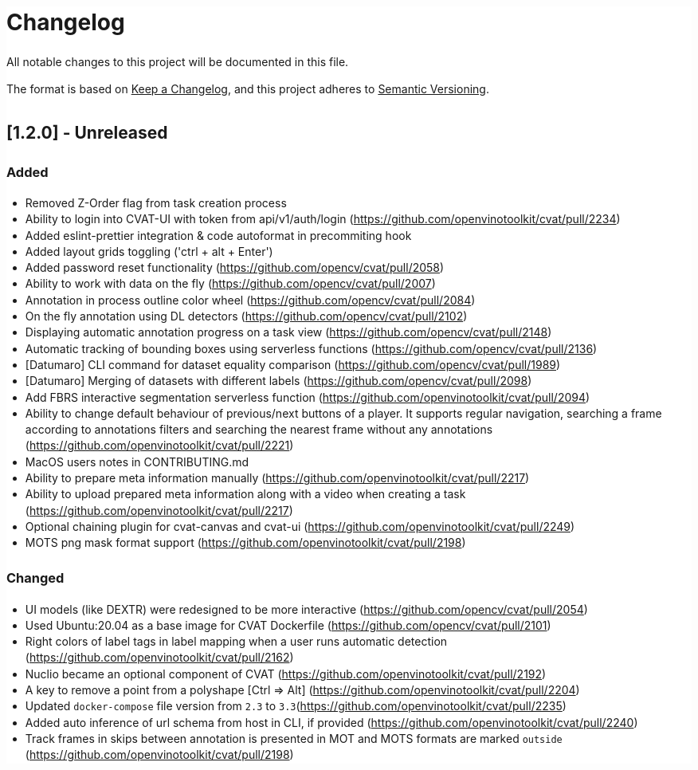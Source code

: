 # Changelog

All notable changes to this project will be documented in this file.

The format is based on [Keep a Changelog](https://keepachangelog.com/en/1.0.0/),
and this project adheres to [Semantic Versioning](https://semver.org/spec/v2.0.0.html).

## [1.2.0] - Unreleased

### Added
-   Removed Z-Order flag from task creation process
-   Ability to login into CVAT-UI with token from api/v1/auth/login (<https://github.com/openvinotoolkit/cvat/pull/2234>)
-   Added eslint-prettier integration & code autoformat in precommiting hook
-   Added layout grids toggling ('ctrl + alt + Enter')
-   Added password reset functionality (<https://github.com/opencv/cvat/pull/2058>)
-   Ability to work with data on the fly (https://github.com/opencv/cvat/pull/2007)
-   Annotation in process outline color wheel (<https://github.com/opencv/cvat/pull/2084>)
-   On the fly annotation using DL detectors (<https://github.com/opencv/cvat/pull/2102>)
-   Displaying automatic annotation progress on a task view (<https://github.com/opencv/cvat/pull/2148>)
-   Automatic tracking of bounding boxes using serverless functions (<https://github.com/opencv/cvat/pull/2136>)
-   [Datumaro] CLI command for dataset equality comparison (<https://github.com/opencv/cvat/pull/1989>)
-   [Datumaro] Merging of datasets with different labels (<https://github.com/opencv/cvat/pull/2098>)
-   Add FBRS interactive segmentation serverless function (<https://github.com/openvinotoolkit/cvat/pull/2094>)
-   Ability to change default behaviour of previous/next buttons of a player.
    It supports regular navigation, searching a frame according to annotations
    filters and searching the nearest frame without any annotations (<https://github.com/openvinotoolkit/cvat/pull/2221>)
-   MacOS users notes in CONTRIBUTING.md
-   Ability to prepare meta information manually (<https://github.com/openvinotoolkit/cvat/pull/2217>)
-   Ability to upload prepared meta information along with a video when creating a task (<https://github.com/openvinotoolkit/cvat/pull/2217>)
-   Optional chaining plugin for cvat-canvas and cvat-ui (<https://github.com/openvinotoolkit/cvat/pull/2249>)
-   MOTS png mask format support (<https://github.com/openvinotoolkit/cvat/pull/2198>)

### Changed
-   UI models (like DEXTR) were redesigned to be more interactive (<https://github.com/opencv/cvat/pull/2054>)
-   Used Ubuntu:20.04 as a base image for CVAT Dockerfile (<https://github.com/opencv/cvat/pull/2101>)
-   Right colors of label tags in label mapping when a user runs automatic detection (<https://github.com/openvinotoolkit/cvat/pull/2162>)
-   Nuclio became an optional component of CVAT (<https://github.com/openvinotoolkit/cvat/pull/2192>)
-   A key to remove a point from a polyshape [Ctrl => Alt] (<https://github.com/openvinotoolkit/cvat/pull/2204>)
-   Updated `docker-compose` file version from `2.3` to `3.3`(<https://github.com/openvinotoolkit/cvat/pull/2235>)
-   Added auto inference of url schema from host in CLI, if provided (<https://github.com/openvinotoolkit/cvat/pull/2240>)
-   Track frames in skips between annotation is presented in MOT and MOTS formats are marked `outside` (<https://github.com/openvinotoolkit/cvat/pull/2198>)
